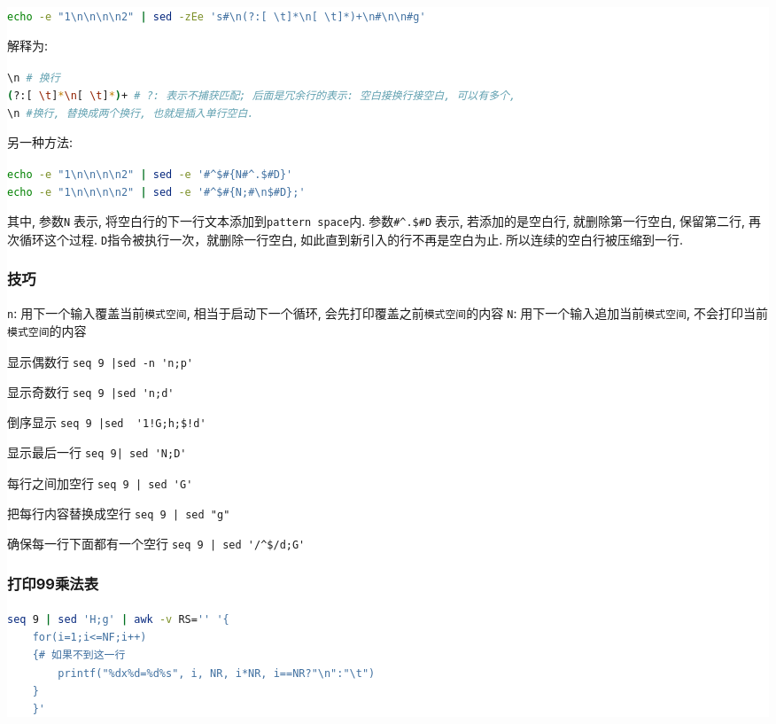 ```bash
echo -e "1\n\n\n\n2" | sed -zEe 's#\n(?:[ \t]*\n[ \t]*)+\n#\n\n#g'
```

解释为:

```bash
\n # 换行
(?:[ \t]*\n[ \t]*)+ # ?: 表示不捕获匹配; 后面是冗余行的表示: 空白接换行接空白, 可以有多个, 
\n #换行, 替换成两个换行, 也就是插入单行空白.
```

另一种方法:

```bash
echo -e "1\n\n\n\n2" | sed -e '#^$#{N#^.$#D}'
echo -e "1\n\n\n\n2" | sed -e '#^$#{N;#\n$#D};'
```

其中, 参数`N` 表示, 将空白行的下一行文本添加到`pattern space`内.
参数`#^.$#D` 表示, 若添加的是空白行, 就删除第一行空白, 保留第二行, 再次循环这个过程.
`D`指令被执行一次，就删除一行空白, 如此直到新引入的行不再是空白为止. 所以连续的空白行被压缩到一行.

### 技巧

`n`: 用下一个输入覆盖当前`模式空间`, 相当于启动下一个循环, 会先打印覆盖之前`模式空间`的内容
`N`: 用下一个输入追加当前`模式空间`, 不会打印当前`模式空间`的内容

显示偶数行
`seq 9 |sed -n 'n;p'`

显示奇数行
`seq 9 |sed 'n;d'`

倒序显示
`seq 9 |sed  '1!G;h;$!d'`

显示最后一行
`seq 9| sed 'N;D'`

每行之间加空行
`seq 9 | sed 'G'`

把每行内容替换成空行
`seq 9 | sed "g"`

确保每一行下面都有一个空行
`seq 9 | sed '/^$/d;G'`

### 打印99乘法表

```bash
seq 9 | sed 'H;g' | awk -v RS='' '{
    for(i=1;i<=NF;i++)
    {# 如果不到这一行
        printf("%dx%d=%d%s", i, NR, i*NR, i==NR?"\n":"\t")
    }
    }'
```
